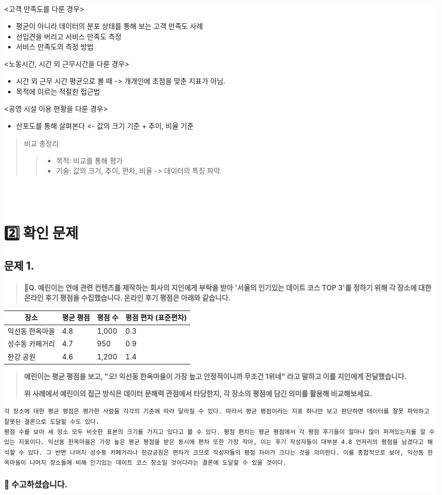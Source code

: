 <고객 만족도를 다룬 경우>
- 평균이 아니라 데이터의 분포 상태를 통해 보는 고객 만족도 사례
- 선입견을 버리고 서비스 만족도 측정
- 서비스 만족도의 측정 방법

<노동시간, 시간 외 근무시간을 다룬 경우>
- 시간 외 근무 시간 평균으로 볼 때 -> 개개인에 초점을 맞춘 지표가 아님.
- 목적에 이르는 적절한 접근법

<공영 시설 이용 현황을 다룬 경우>
- 산포도를 통해 살펴본다 <- 값의 크기 기준 + 추이, 비율 기준

> 비교 총정리
>> - 목적: 비교를 통해 평가
>> - 기술: 값의 크기, 추이, 편차, 비율 -> 데이터의 특징 파악


<br>
<br>

# 2️⃣ 확인 문제

## 문제 1.

> **🧚Q. 예린이는 연애 관련 컨텐츠를 제작하는 회사의 지인에게 부탁을 받아 '서울의 인기있는 데이트 코스 TOP 3'를 정하기 위해 각 장소에 대한 온라인 후기 평점을 수집했습니다. 온라인 후기 평점은 아래와 같습니다.**

| **장소**        | **평균 평점** | **평점 수** | **평점 편차 (표준편차)** |
| --------------- | ------------- | ----------- | ------------------------ |
| 익선동 한옥마을 | 4.8           | 1,000       | 0.3                      |
| 성수동 카페거리 | 4.7           | 950         | 0.9                      |
| 한강 공원       | 4.6           | 1,200       | 1.4                      |

> **예린이는 평균 평점을 보고, "오! 익선동 한옥마을이 가장 높고 안정적이니까 무조건 1위네" 라고 말하고 이를 지인에게 전달했습니다.**
>
> **위 사례에서 예린이의 접근 방식은 데이터 문해력 관점에서 타당한지, 각 장소의 평점에 담긴 의미를 활용해 비교해보세요.**





```
각 장소에 대한 평균 평점은 평가한 사람들 각각의 기준에 따라 달라질 수 있다. 따라서 평균 평점이라는 지표 하나만 보고 판단하면 데이터를 잘못 파악하고 잘못된 결론으로 도달할 수도 있다. 
평점 수를 보아 세 장소 모두 비슷한 표본의 크기를 가지고 있다고 볼 수 있다. 평점 편차는 평균 평점에서 각 평점 후기들이 얼마나 많이 퍼져있는지를 알 수 있는 지표이다. 익선동 한옥마을은 가장 높은 평균 평점을 받은 동시에 편차 또한 가장 작아, 이는 후기 작성자들이 대부분 4.8 언저리의 평점을 남겼다고 해석할 수 있다. 그 반면 나머지 성수동 카페거리나 한강공원은 편차가 크므로 작성자들의 평점 차이가 크다는 것을 의미한다. 이를 종합적으로 보아, 익선동 한옥마을이 나머지 장소들에 비해 인기있는 데이트 코스 장소일 것이다라는 결론에 도달할 수 있을 것이다. 
```

### 🎉 수고하셨습니다.
